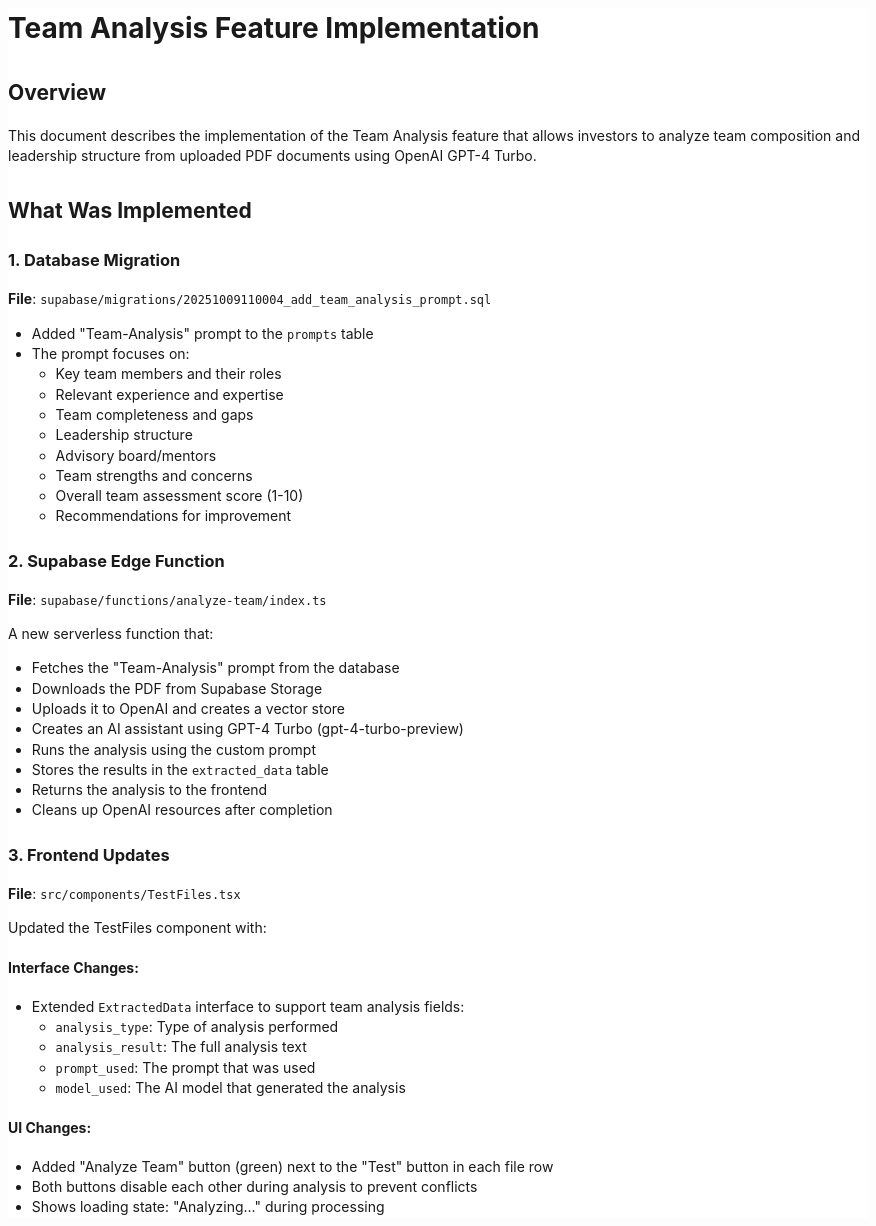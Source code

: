 # Team Analysis Feature Implementation

## Overview
This document describes the implementation of the Team Analysis feature that allows investors to analyze team composition and leadership structure from uploaded PDF documents using OpenAI GPT-4 Turbo.

## What Was Implemented

### 1. Database Migration
**File**: `supabase/migrations/20251009110004_add_team_analysis_prompt.sql`

- Added "Team-Analysis" prompt to the `prompts` table
- The prompt focuses on:
  - Key team members and their roles
  - Relevant experience and expertise
  - Team completeness and gaps
  - Leadership structure
  - Advisory board/mentors
  - Team strengths and concerns
  - Overall team assessment score (1-10)
  - Recommendations for improvement

### 2. Supabase Edge Function
**File**: `supabase/functions/analyze-team/index.ts`

A new serverless function that:
- Fetches the "Team-Analysis" prompt from the database
- Downloads the PDF from Supabase Storage
- Uploads it to OpenAI and creates a vector store
- Creates an AI assistant using GPT-4 Turbo (gpt-4-turbo-preview)
- Runs the analysis using the custom prompt
- Stores the results in the `extracted_data` table
- Returns the analysis to the frontend
- Cleans up OpenAI resources after completion

### 3. Frontend Updates
**File**: `src/components/TestFiles.tsx`

Updated the TestFiles component with:

#### Interface Changes:
- Extended `ExtractedData` interface to support team analysis fields:
  - `analysis_type`: Type of analysis performed
  - `analysis_result`: The full analysis text
  - `prompt_used`: The prompt that was used
  - `model_used`: The AI model that generated the analysis

#### UI Changes:
- Added "Analyze Team" button (green) next to the "Test" button in each file row
- Both buttons disable each other during analysis to prevent conflicts
- Shows loading state: "Analyzing..." during processing
